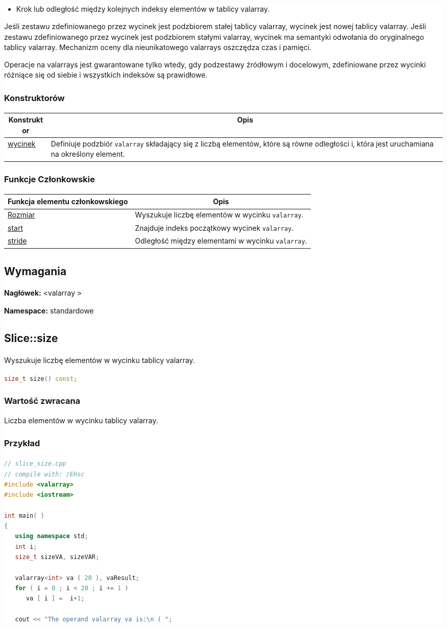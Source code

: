 - Krok lub odległość między kolejnych indeksy elementów w tablicy valarray.

Jeśli zestawu zdefiniowanego przez wycinek jest podzbiorem stałej tablicy valarray, wycinek jest nowej tablicy valarray. Jeśli zestawu zdefiniowanego przez wycinek jest podzbiorem stałymi valarray, wycinek ma semantyki odwołania do oryginalnego tablicy valarray. Mechanizm oceny dla nieunikatowego valarrays oszczędza czas i pamięci.

Operacje na valarrays jest gwarantowane tylko wtedy, gdy podzestawy źródłowym i docelowym, zdefiniowane przez wycinki różniące się od siebie i wszystkich indeksów są prawidłowe.

### <a name="constructors"></a>Konstruktorów

|Konstruktor|Opis|
|-|-|
|[wycinek](#slice)|Definiuje podzbiór `valarray` składający się z liczbą elementów, które są równe odległości i, która jest uruchamiana na określony element.|

### <a name="member-functions"></a>Funkcje Członkowskie

|Funkcja elementu członkowskiego|Opis|
|-|-|
|[Rozmiar](#size)|Wyszukuje liczbę elementów w wycinku `valarray`.|
|[start](#start)|Znajduje indeks początkowy wycinek `valarray`.|
|[stride](#stride)|Odległość między elementami w wycinku `valarray`.|

## <a name="requirements"></a>Wymagania

**Nagłówek:** \<valarray >

**Namespace:** standardowe

## <a name="size"></a>  Slice::size

Wyszukuje liczbę elementów w wycinku tablicy valarray.

```cpp
size_t size() const;
```

### <a name="return-value"></a>Wartość zwracana

Liczba elementów w wycinku tablicy valarray.

### <a name="example"></a>Przykład

```cpp
// slice_size.cpp
// compile with: /EHsc
#include <valarray>
#include <iostream>

int main( )
{
   using namespace std;
   int i;
   size_t sizeVA, sizeVAR;

   valarray<int> va ( 20 ), vaResult;
   for ( i = 0 ; i < 20 ; i += 1 )
      va [ i ] =  i+1;

   cout << "The operand valarray va is:\n ( ";
```
